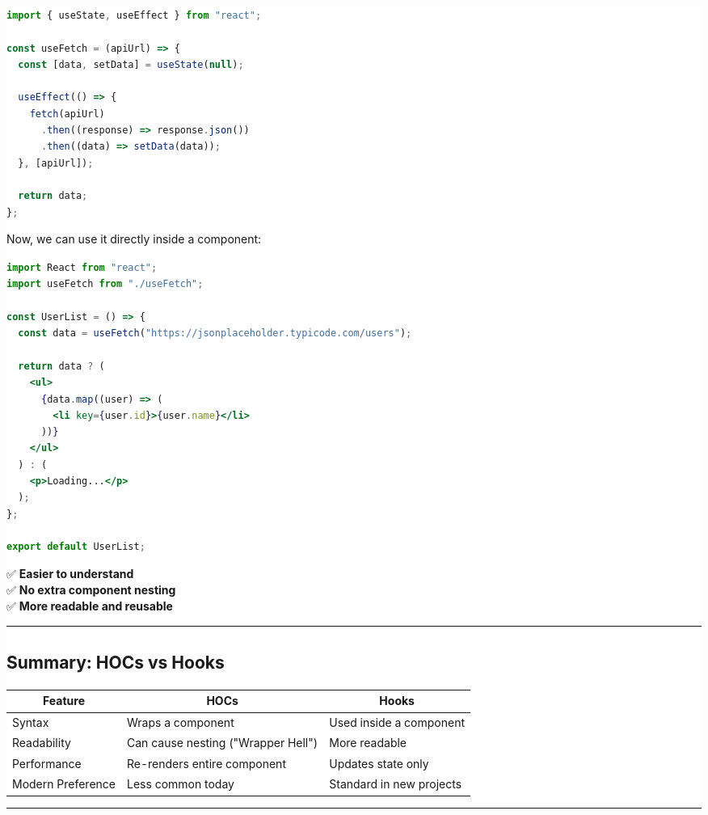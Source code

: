```jsx
import { useState, useEffect } from "react";

const useFetch = (apiUrl) => {
  const [data, setData] = useState(null);

  useEffect(() => {
    fetch(apiUrl)
      .then((response) => response.json())
      .then((data) => setData(data));
  }, [apiUrl]);

  return data;
};
```

Now, we can use it directly inside a component:

```jsx
import React from "react";
import useFetch from "./useFetch";

const UserList = () => {
  const data = useFetch("https://jsonplaceholder.typicode.com/users");

  return data ? (
    <ul>
      {data.map((user) => (
        <li key={user.id}>{user.name}</li>
      ))}
    </ul>
  ) : (
    <p>Loading...</p>
  );
};

export default UserList;
```

✅ **Easier to understand**  
✅ **No extra component nesting**  
✅ **More readable and reusable**

---

## **Summary: HOCs vs Hooks**

| Feature           | HOCs                               | Hooks                    |
| ----------------- | ---------------------------------- | ------------------------ |
| Syntax            | Wraps a component                  | Used inside a component  |
| Readability       | Can cause nesting ("Wrapper Hell") | More readable            |
| Performance       | Re-renders entire component        | Updates state only       |
| Modern Preference | Less common today                  | Standard in new projects |

---
